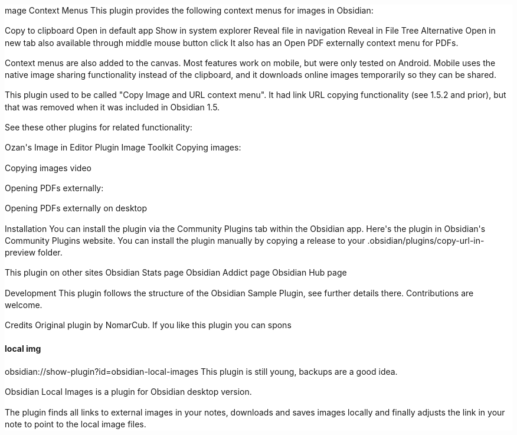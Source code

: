 mage Context Menus
This plugin provides the following context menus for images in Obsidian:

Copy to clipboard
Open in default app
Show in system explorer
Reveal file in navigation
Reveal in File Tree Alternative
Open in new tab
also available through middle mouse button click
It also has an Open PDF externally context menu for PDFs.

Context menus are also added to the canvas.
Most features work on mobile, but were only tested on Android. Mobile uses the native image sharing functionality instead of the clipboard, and it downloads online images temporarily so they can be shared.

This plugin used to be called "Copy Image and URL context menu". It had link URL copying functionality (see 1.5.2 and prior), but that was removed when it was included in Obsidian 1.5.

See these other plugins for related functionality:

Ozan's Image in Editor Plugin
Image Toolkit
Copying images:

Copying images video

Opening PDFs externally:

Opening PDFs externally on desktop

Installation
You can install the plugin via the Community Plugins tab within the Obsidian app.
Here's the plugin in Obsidian's Community Plugins website.
You can install the plugin manually by copying a release to your .obsidian/plugins/copy-url-in-preview folder.

This plugin on other sites
Obsidian Stats page
Obsidian Addict page
Obsidian Hub page

Development
This plugin follows the structure of the Obsidian Sample Plugin, see further details there.
Contributions are welcome.

Credits
Original plugin by NomarCub.
If you like this plugin you can spons
#### local img
obsidian://show-plugin?id=obsidian-local-images
This plugin is still young, backups are a good idea.

Obsidian Local Images is a plugin for Obsidian desktop version.

The plugin finds all links to external images in your notes, downloads and saves images locally and finally adjusts the link in your note to point to the local image files.
